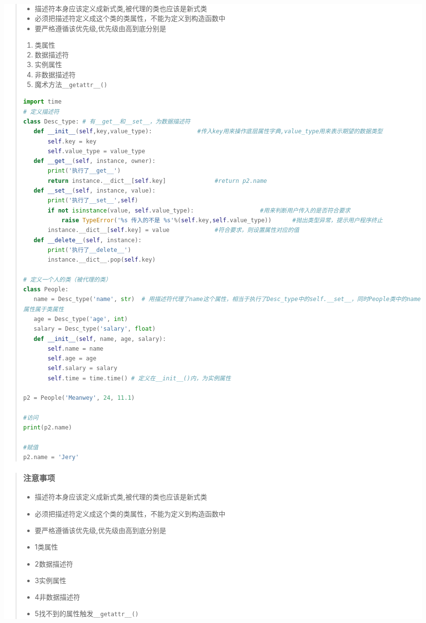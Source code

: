 >- 描述符本身应该定义成新式类,被代理的类也应该是新式类
>- 必须把描述符定义成这个类的类属性，不能为定义到构造函数中
>- 要严格遵循该优先级,优先级由高到底分别是
>  1. 类属性
>  2. 数据描述符
>  3. 实例属性
>  4. 非数据描述符
>  5. 魔术方法`__getattr__()`
>
>```python
>import time
># 定义描述符
>class Desc_type: # 有__get__和__set__，为数据描述符
>    def __init__(self,key,value_type):             #传入key用来操作底层属性字典,value_type用来表示期望的数据类型
>        self.key = key
>        self.value_type = value_type
>    def __get__(self, instance, owner):
>        print('执行了__get__')
>        return instance.__dict__[self.key]              #return p2.name
>    def __set__(self, instance, value):
>        print('执行了__set__',self)
>        if not isinstance(value, self.value_type):                   #用来判断用户传入的是否符合要求
>            raise TypeError('%s 传入的不是 %s'%(self.key,self.value_type))      #抛出类型异常，提示用户程序终止
>        instance.__dict__[self.key] = value             #符合要求，则设置属性对应的值
>    def __delete__(self, instance):
>        print('执行了__delete__')
>        instance.__dict__.pop(self.key)
>
># 定义一个人的类（被代理的类）
>class People:
>    name = Desc_type('name', str)  # 用描述符代理了name这个属性，相当于执行了Desc_type中的self.__set__，同时People类中的name属性属于类属性
>    age = Desc_type('age', int)
>    salary = Desc_type('salary', float)
>    def __init__(self, name, age, salary):
>        self.name = name
>        self.age = age
>        self.salary = salary
>        self.time = time.time() # 定义在__init__()内，为实例属性
>
>p2 = People('Meanwey', 24, 11.1)
>
>#访问
>print(p2.name)
>
>#赋值
>p2.name = 'Jery'
>```

>### 注意事项
>
>- 描述符本身应该定义成新式类,被代理的类也应该是新式类
>
>- 必须把描述符定义成这个类的类属性，不能为定义到构造函数中
>
>- 要严格遵循该优先级,优先级由高到底分别是
>
>  - 1类属性
>  - 2数据描述符
>  - 3实例属性
>  - 4非数据描述符
>  - 5找不到的属性触发`__getattr__()`
>
>  